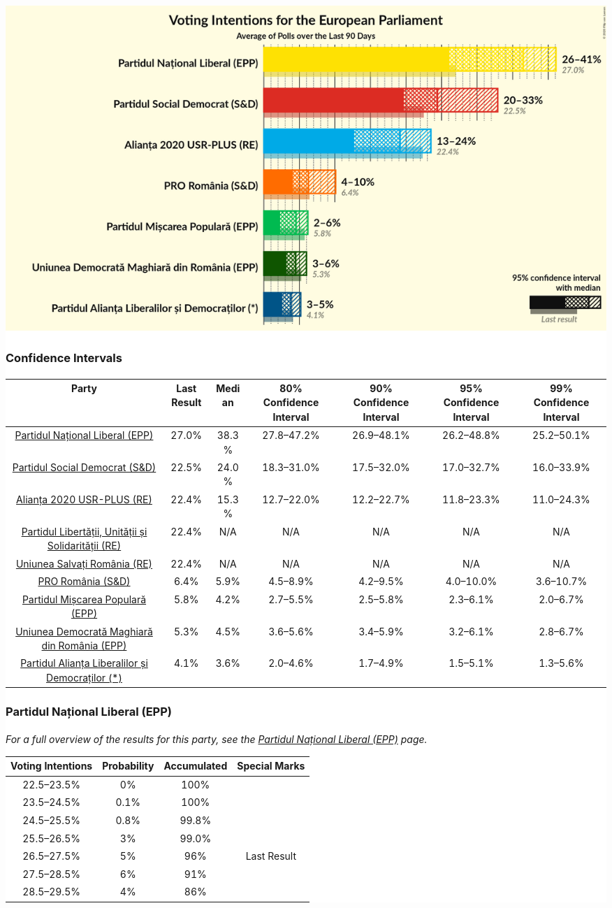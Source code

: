 ![Graph with voting intentions not yet produced](average-2019-12-31.png "Voting Intentions")

### Confidence Intervals

| Party | Last Result | Median | 80% Confidence Interval | 90% Confidence Interval | 95% Confidence Interval | 99% Confidence Interval |
|:-----:|:-----------:|:------:|:-----------------------:|:-----------------------:|:-----------------------:|:-----------------------:|
| <a href="#partidul-național-liberal-(epp)">Partidul Național Liberal (EPP)</a> | 27.0% | 38.3% | 27.8–47.2% |26.9–48.1% | 26.2–48.8% | 25.2–50.1% |
| <a href="#partidul-social-democrat-(s&d)">Partidul Social Democrat (S&D)</a> | 22.5% | 24.0% | 18.3–31.0% |17.5–32.0% | 17.0–32.7% | 16.0–33.9% |
| <a href="#alianța-2020-usr-plus-(re)">Alianța 2020 USR-PLUS (RE)</a> | 22.4% | 15.3% | 12.7–22.0% |12.2–22.7% | 11.8–23.3% | 11.0–24.3% |
| <a href="#partidul-libertății,-unității-și-solidarității-(re)">Partidul Libertății, Unității și Solidarității (RE)</a> | 22.4% | N/A | N/A |N/A | N/A | N/A |
| <a href="#uniunea-salvați-românia-(re)">Uniunea Salvați România (RE)</a> | 22.4% | N/A | N/A |N/A | N/A | N/A |
| <a href="#pro-românia-(s&d)">PRO România (S&D)</a> | 6.4% | 5.9% | 4.5–8.9% |4.2–9.5% | 4.0–10.0% | 3.6–10.7% |
| <a href="#partidul-mișcarea-populară-(epp)">Partidul Mișcarea Populară (EPP)</a> | 5.8% | 4.2% | 2.7–5.5% |2.5–5.8% | 2.3–6.1% | 2.0–6.7% |
| <a href="#uniunea-democrată-maghiară-din-românia-(epp)">Uniunea Democrată Maghiară din România (EPP)</a> | 5.3% | 4.5% | 3.6–5.6% |3.4–5.9% | 3.2–6.1% | 2.8–6.7% |
| <a href="#partidul-alianța-liberalilor-și-democraților-(*)">Partidul Alianța Liberalilor și Democraților (*)</a> | 4.1% | 3.6% | 2.0–4.6% |1.7–4.9% | 1.5–5.1% | 1.3–5.6% |

### Partidul Național Liberal (EPP)

*For a full overview of the results for this party, see the [Partidul Național Liberal (EPP)](party-partidulnaționalliberalepp.html) page.*

| Voting Intentions | Probability | Accumulated | Special Marks |
|:-----------------:|:-----------:|:-----------:|:-------------:|
| 22.5–23.5% | 0% | 100% |  |
| 23.5–24.5% | 0.1% | 100% |  |
| 24.5–25.5% | 0.8% | 99.8% |  |
| 25.5–26.5% | 3% | 99.0% |  |
| 26.5–27.5% | 5% | 96% | Last Result |
| 27.5–28.5% | 6% | 91% |  |
| 28.5–29.5% | 4% | 86% |  |